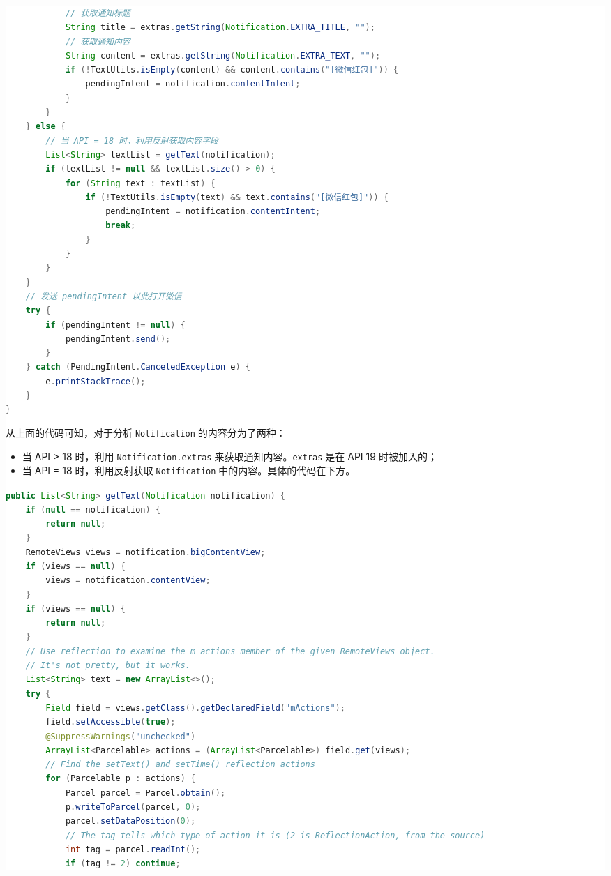 ``` java
            // 获取通知标题
            String title = extras.getString(Notification.EXTRA_TITLE, "");
            // 获取通知内容
            String content = extras.getString(Notification.EXTRA_TEXT, "");
            if (!TextUtils.isEmpty(content) && content.contains("[微信红包]")) {
                pendingIntent = notification.contentIntent;
            }
        }
    } else {
        // 当 API = 18 时，利用反射获取内容字段
        List<String> textList = getText(notification);
        if (textList != null && textList.size() > 0) {
            for (String text : textList) {
                if (!TextUtils.isEmpty(text) && text.contains("[微信红包]")) {
                    pendingIntent = notification.contentIntent;
                    break;
                }
            }
        }
    }
    // 发送 pendingIntent 以此打开微信
    try {
        if (pendingIntent != null) {
            pendingIntent.send();
        }
    } catch (PendingIntent.CanceledException e) {
        e.printStackTrace();
    }
}
```

从上面的代码可知，对于分析 `Notification` 的内容分为了两种：

* 当 API > 18 时，利用 `Notification.extras` 来获取通知内容。`extras` 是在 API 19 时被加入的；
* 当 API = 18 时，利用反射获取 `Notification` 中的内容。具体的代码在下方。

``` java
public List<String> getText(Notification notification) {
    if (null == notification) {
        return null;
    }
    RemoteViews views = notification.bigContentView;
    if (views == null) {
        views = notification.contentView;
    }
    if (views == null) {
        return null;
    }
    // Use reflection to examine the m_actions member of the given RemoteViews object.
    // It's not pretty, but it works.
    List<String> text = new ArrayList<>();
    try {
        Field field = views.getClass().getDeclaredField("mActions");
        field.setAccessible(true);
        @SuppressWarnings("unchecked")
        ArrayList<Parcelable> actions = (ArrayList<Parcelable>) field.get(views);
        // Find the setText() and setTime() reflection actions
        for (Parcelable p : actions) {
            Parcel parcel = Parcel.obtain();
            p.writeToParcel(parcel, 0);
            parcel.setDataPosition(0);
            // The tag tells which type of action it is (2 is ReflectionAction, from the source)
            int tag = parcel.readInt();
            if (tag != 2) continue;
```